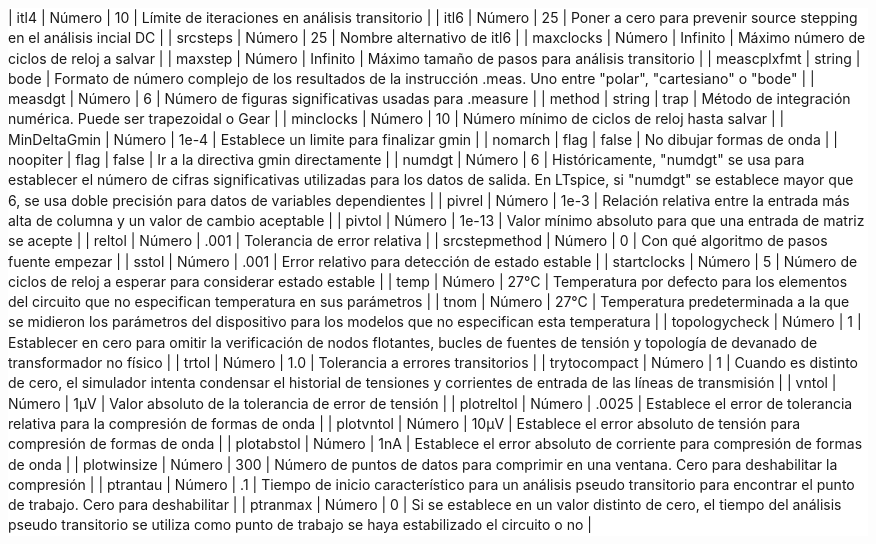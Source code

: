 | itl4 | Número | 10 | Límite de iteraciones en análisis transitorio |
| itl6 | Número | 25 | Poner a cero para prevenir source stepping en el análisis incial DC |
| srcsteps | Número | 25 | Nombre alternativo de itl6 |
| maxclocks | Número | Infinito | Máximo número de ciclos de reloj a salvar |
| maxstep | Número | Infinito | Máximo tamaño de pasos para análisis transitorio |
| meascplxfmt | string | bode | Formato de número complejo de los resultados de la instrucción .meas. Uno entre "polar", "cartesiano" o "bode" |
| measdgt | Número | 6 | Número de figuras significativas usadas para .measure |
| method | string | trap | Método de integración numérica. Puede ser trapezoidal o Gear |
| minclocks | Número | 10 | Número mínimo de ciclos de reloj hasta salvar |
| MinDeltaGmin | Número | 1e-4 | Establece un limite para finalizar gmin |
| nomarch | flag | false | No dibujar formas de onda |
| noopiter | flag | false | Ir a la directiva gmin directamente |
| numdgt | Número | 6 | Históricamente, "numdgt" se usa para establecer el número de cifras significativas utilizadas para los datos de salida. En LTspice, si "numdgt" se establece mayor que 6, se usa doble precisión para datos de variables dependientes |
| pivrel | Número | 1e-3 | Relación relativa entre la entrada más alta de columna y un valor de cambio aceptable |
| pivtol | Número | 1e-13 | Valor mínimo absoluto para que una entrada de matriz se acepte |
| reltol | Número | .001 | Tolerancia de error relativa |
| srcstepmethod | Número | 0 | Con qué algoritmo de pasos fuente empezar |
| sstol | Número | .001 | Error relativo para detección de estado estable |
| startclocks | Número | 5 | Número de ciclos de reloj a esperar para considerar estado estable |
| temp | Número | 27°C | Temperatura por defecto para los elementos del circuito que no especifican temperatura en sus parámetros |
| tnom | Número | 27°C | Temperatura predeterminada a la que se midieron los parámetros del dispositivo para los modelos que no especifican esta temperatura  |
| topologycheck | Número | 1 | Establecer en cero para omitir la verificación de nodos flotantes, bucles de fuentes de tensión y topología de devanado de transformador no físico |
| trtol | Número | 1.0 | Tolerancia a errores transitorios |
| trytocompact | Número | 1 | Cuando es distinto de cero, el simulador intenta condensar el historial de tensiones y corrientes de entrada de las líneas de transmisión |
| vntol | Número | 1µV | Valor absoluto de la tolerancia de error de tensión |
| plotreltol | Número | .0025 | Establece el error de tolerancia relativa para la compresión de formas de onda |
| plotvntol | Número | 10µV | Establece el error absoluto de tensión para compresión de formas de onda |
| plotabstol | Número | 1nA | Establece el error absoluto de corriente para compresión de formas de onda |
| plotwinsize | Número | 300 | Número de puntos de datos para comprimir en una ventana. Cero para deshabilitar la compresión |
| ptrantau | Número | .1 | Tiempo de inicio característico para un análisis pseudo transitorio para encontrar el punto de trabajo. Cero para deshabilitar |
| ptranmax | Número | 0 | Si se establece en un valor distinto de cero, el tiempo del análisis pseudo transitorio se utiliza como punto de trabajo se haya estabilizado el circuito o no |
